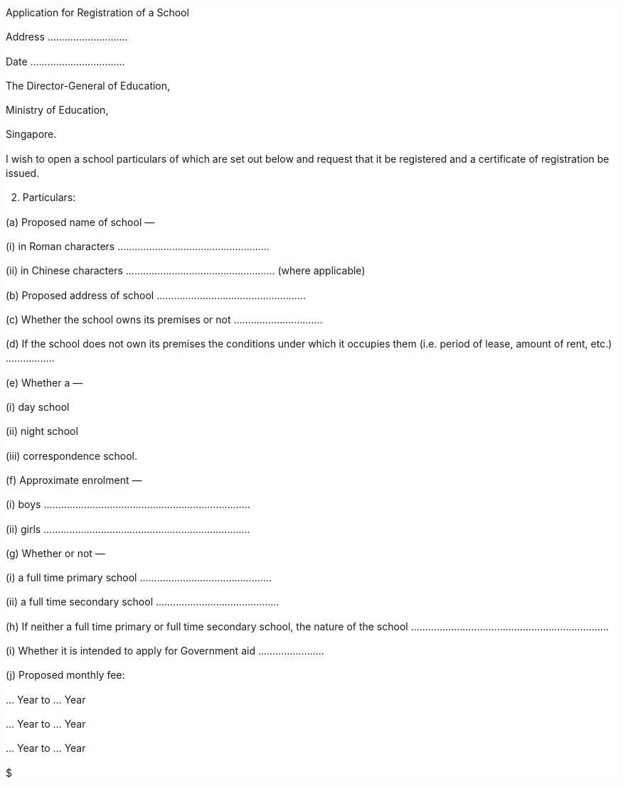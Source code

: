 Application for Registration of a School

Address ……………………….

Date ……………………………

The Director-General of Education,

Ministry of Education,

Singapore.

I wish to open a school particulars of which are set out below and request that it be registered and a certificate of registration be issued.

2. Particulars:

(a) Proposed name of school —

(i) in Roman characters ……………………………………………..

(ii) in Chinese characters ……………..………………..……………
(where applicable)

(b) Proposed address of school …………………………………………….

(c) Whether the school owns its premises or not ………………………….

(d) If the school does not own its premises the conditions under which it occupies them (i.e. period of lease, amount of rent, etc.) ……………..

(e) Whether a —

(i) day school

(ii) night school

(iii) correspondence school.

(f) Approximate enrolment —

(i) boys ………………………………………………………………

(ii) girls ………………………………………………………………

(g) Whether or not —

(i) a full time primary school ……………………………………….

(ii) a full time secondary school …………………………………….

(h) If neither a full time primary or full time secondary school, the nature of the school ……………………………………………………………

(i) Whether it is intended to apply for Government aid …………………..

(j) Proposed monthly fee:

… Year to … Year

… Year to … Year

… Year to … Year

$
